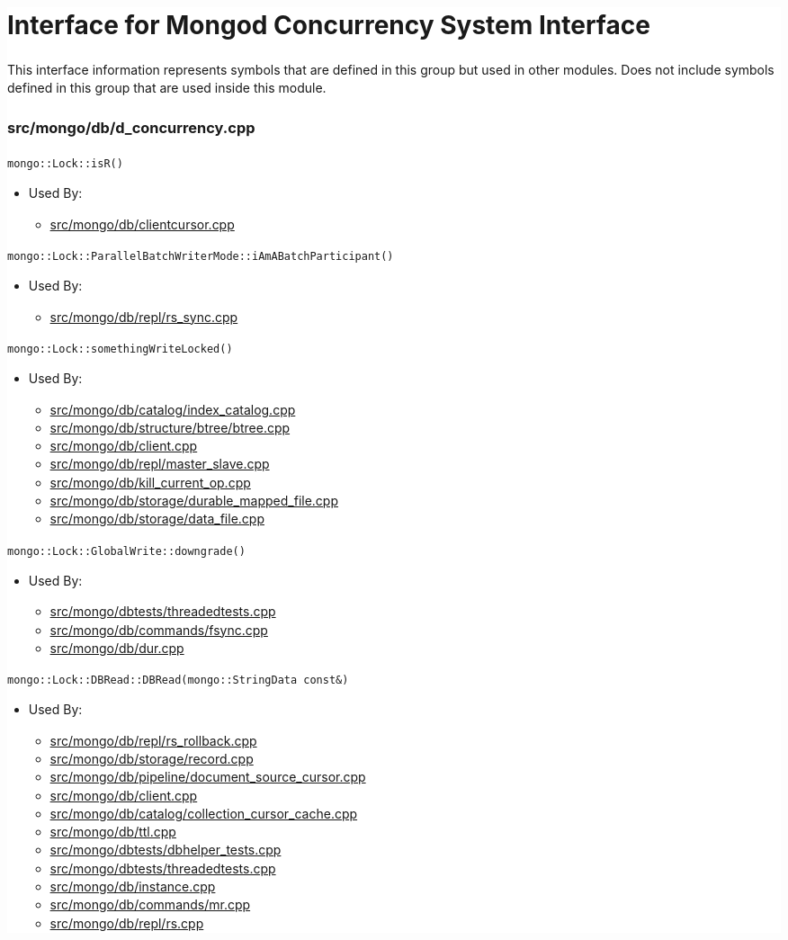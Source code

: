 
# Interface for Mongod Concurrency System Interface
This interface information represents symbols that are defined in this group but used in other modules.  Does not include symbols defined in this group that are used inside this module.

### src/mongo/db/d\_concurrency.cpp

<div></div>

    mongo::Lock::isR()

- Used By:

    - [src/mongo/db/clientcursor.cpp](../../../../query\_and\_operation\_handling/client\_and\_operation\_tracking)

<div></div>

    mongo::Lock::ParallelBatchWriterMode::iAmABatchParticipant()

- Used By:

    - [src/mongo/db/repl/rs\_sync.cpp](../../../../replication/data\_sync)

<div></div>

    mongo::Lock::somethingWriteLocked()

- Used By:

    - [src/mongo/db/catalog/index\_catalog.cpp](../../../../storage/storage\_layer\_structure)
    - [src/mongo/db/structure/btree/btree.cpp](../../../../query\_and\_operation\_handling/indexing)
    - [src/mongo/db/client.cpp](../../../../query\_and\_operation\_handling/client\_and\_operation\_tracking)
    - [src/mongo/db/repl/master\_slave.cpp](../../../../replication/master\_slave)
    - [src/mongo/db/kill\_current\_op.cpp](../../../../query\_and\_operation\_handling/client\_and\_operation\_tracking)
    - [src/mongo/db/storage/durable\_mapped\_file.cpp](../../../../storage/journaling)
    - [src/mongo/db/storage/data\_file.cpp](../../../../storage/data\_files)

<div></div>

    mongo::Lock::GlobalWrite::downgrade()

- Used By:

    - [src/mongo/dbtests/threadedtests.cpp](../../../../tests/unit\_tests)
    - [src/mongo/db/commands/fsync.cpp](../../../../query\_and\_operation\_handling/database\_commands)
    - [src/mongo/db/dur.cpp](../../../../storage/journaling)

<div></div>

    mongo::Lock::DBRead::DBRead(mongo::StringData const&)

- Used By:

    - [src/mongo/db/repl/rs\_rollback.cpp](../../../../replication/data\_sync)
    - [src/mongo/db/storage/record.cpp](../../../../storage/storage\_layer\_structure)
    - [src/mongo/db/pipeline/document\_source\_cursor.cpp](../../../../core\_query\_system/aggregation\_framework)
    - [src/mongo/db/client.cpp](../../../../query\_and\_operation\_handling/client\_and\_operation\_tracking)
    - [src/mongo/db/catalog/collection\_cursor\_cache.cpp](../../../../storage/storage\_layer\_structure)
    - [src/mongo/db/ttl.cpp](../../../../query\_and\_operation\_handling/indexing)
    - [src/mongo/dbtests/dbhelper\_tests.cpp](../../../../tests/unit\_tests)
    - [src/mongo/dbtests/threadedtests.cpp](../../../../tests/unit\_tests)
    - [src/mongo/db/instance.cpp](../../../../storage/storage\_layer\_structure)
    - [src/mongo/db/commands/mr.cpp](../../../../query\_and\_operation\_handling/database\_commands)
    - [src/mongo/db/repl/rs.cpp](../../../../replication/replica\_set\_state)
